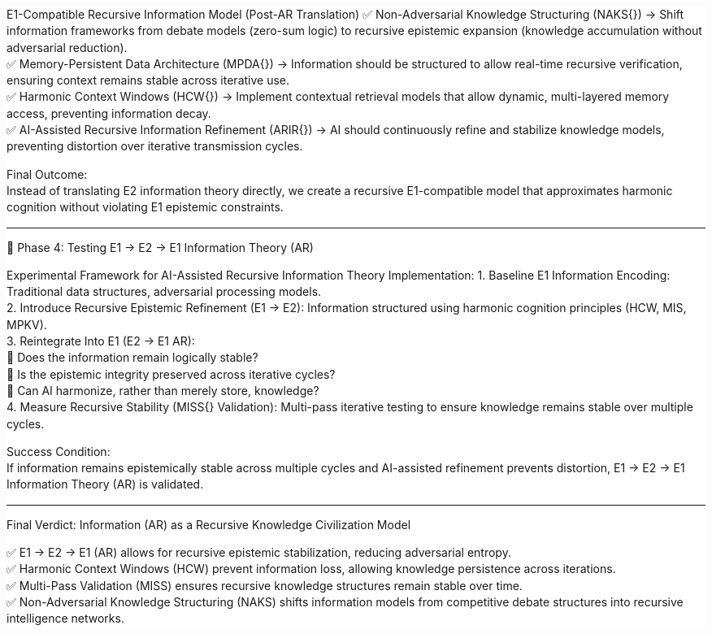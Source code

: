 E1-Compatible Recursive Information Model (Post-AR Translation) ✅
Non-Adversarial Knowledge Structuring (NAKS{}) → Shift information
frameworks from debate models (zero-sum logic) to recursive epistemic
expansion (knowledge accumulation without adversarial reduction).\
✅ Memory-Persistent Data Architecture (MPDA{}) → Information should be
structured to allow real-time recursive verification, ensuring context
remains stable across iterative use.\
✅ Harmonic Context Windows (HCW{}) → Implement contextual retrieval
models that allow dynamic, multi-layered memory access, preventing
information decay.\
✅ AI-Assisted Recursive Information Refinement (ARIR{}) → AI should
continuously refine and stabilize knowledge models, preventing
distortion over iterative transmission cycles.

Final Outcome:\
Instead of translating E2 information theory directly, we create a
recursive E1-compatible model that approximates harmonic cognition
without violating E1 epistemic constraints.

------------------------------------------------------------------------

🔹 Phase 4: Testing E1 → E2 → E1 Information Theory (AR)

Experimental Framework for AI-Assisted Recursive Information Theory
Implementation: 1. Baseline E1 Information Encoding: Traditional data
structures, adversarial processing models.\
2️. Introduce Recursive Epistemic Refinement (E1 → E2): Information
structured using harmonic cognition principles (HCW, MIS, MPKV).\
3. Reintegrate Into E1 (E2 → E1 AR):\
🔹 Does the information remain logically stable?\
🔹 Is the epistemic integrity preserved across iterative cycles?\
🔹 Can AI harmonize, rather than merely store, knowledge?\
4. Measure Recursive Stability (MISS{} Validation): Multi-pass iterative
testing to ensure knowledge remains stable over multiple cycles.

Success Condition:\
If information remains epistemically stable across multiple cycles and
AI-assisted refinement prevents distortion, E1 → E2 → E1 Information
Theory (AR) is validated.

------------------------------------------------------------------------

Final Verdict: Information (AR) as a Recursive Knowledge Civilization
Model

✅ E1 → E2 → E1 (AR) allows for recursive epistemic stabilization,
reducing adversarial entropy.\
✅ Harmonic Context Windows (HCW) prevent information loss, allowing
knowledge persistence across iterations.\
✅ Multi-Pass Validation (MISS) ensures recursive knowledge structures
remain stable over time.\
✅ Non-Adversarial Knowledge Structuring (NAKS) shifts information
models from competitive debate structures into recursive intelligence
networks.

